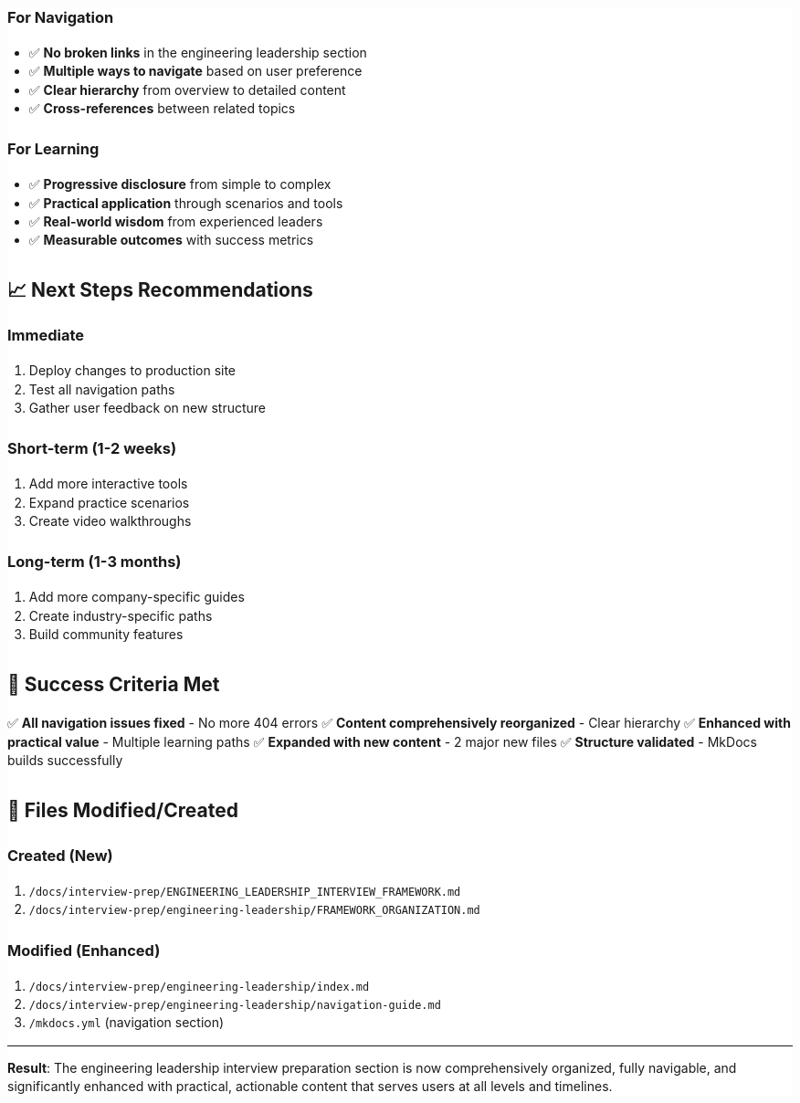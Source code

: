 ### For Navigation
- ✅ **No broken links** in the engineering leadership section
- ✅ **Multiple ways to navigate** based on user preference
- ✅ **Clear hierarchy** from overview to detailed content
- ✅ **Cross-references** between related topics

### For Learning
- ✅ **Progressive disclosure** from simple to complex
- ✅ **Practical application** through scenarios and tools
- ✅ **Real-world wisdom** from experienced leaders
- ✅ **Measurable outcomes** with success metrics

## 📈 Next Steps Recommendations

### Immediate
1. Deploy changes to production site
2. Test all navigation paths
3. Gather user feedback on new structure

### Short-term (1-2 weeks)
1. Add more interactive tools
2. Expand practice scenarios
3. Create video walkthroughs

### Long-term (1-3 months)
1. Add more company-specific guides
2. Create industry-specific paths
3. Build community features

## 🎯 Success Criteria Met

✅ **All navigation issues fixed** - No more 404 errors
✅ **Content comprehensively reorganized** - Clear hierarchy
✅ **Enhanced with practical value** - Multiple learning paths
✅ **Expanded with new content** - 2 major new files
✅ **Structure validated** - MkDocs builds successfully

## 📝 Files Modified/Created

### Created (New)
1. `/docs/interview-prep/ENGINEERING_LEADERSHIP_INTERVIEW_FRAMEWORK.md`
2. `/docs/interview-prep/engineering-leadership/FRAMEWORK_ORGANIZATION.md`

### Modified (Enhanced)
1. `/docs/interview-prep/engineering-leadership/index.md`
2. `/docs/interview-prep/engineering-leadership/navigation-guide.md`
3. `/mkdocs.yml` (navigation section)

---

**Result**: The engineering leadership interview preparation section is now comprehensively organized, fully navigable, and significantly enhanced with practical, actionable content that serves users at all levels and timelines.